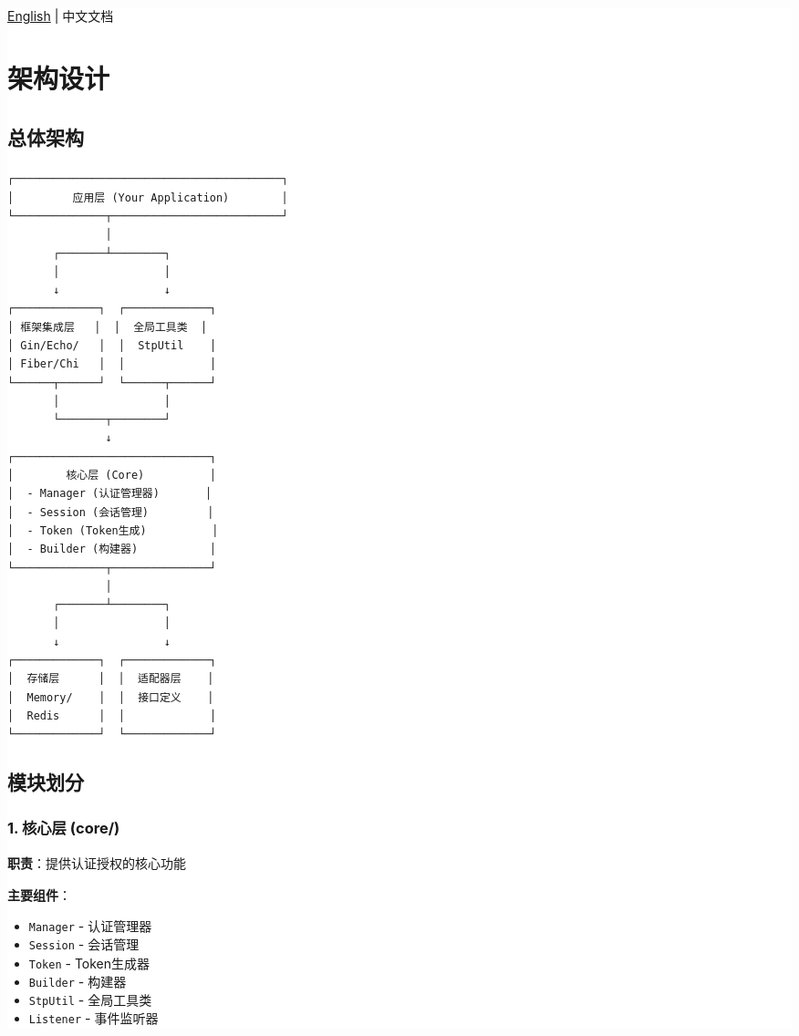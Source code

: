 [English](architecture.md) | 中文文档

# 架构设计

## 总体架构

```
┌─────────────────────────────────────────┐
│         应用层 (Your Application)        │
└──────────────┬──────────────────────────┘
               │
       ┌───────┴────────┐
       │                │
       ↓                ↓
┌─────────────┐  ┌─────────────┐
│ 框架集成层   │  │  全局工具类  │
│ Gin/Echo/   │  │  StpUtil    │
│ Fiber/Chi   │  │             │
└──────┬──────┘  └──────┬──────┘
       │                │
       └───────┬────────┘
               ↓
┌──────────────────────────────┐
│        核心层 (Core)          │
│  - Manager (认证管理器)       │
│  - Session (会话管理)         │
│  - Token (Token生成)          │
│  - Builder (构建器)           │
└──────────────┬───────────────┘
               │
       ┌───────┴────────┐
       │                │
       ↓                ↓
┌─────────────┐  ┌─────────────┐
│  存储层      │  │  适配器层    │
│  Memory/    │  │  接口定义    │
│  Redis      │  │             │
└─────────────┘  └─────────────┘
```

## 模块划分

### 1. 核心层 (core/)

**职责**：提供认证授权的核心功能

**主要组件**：
- `Manager` - 认证管理器
- `Session` - 会话管理
- `Token` - Token生成器
- `Builder` - 构建器
- `StpUtil` - 全局工具类
- `Listener` - 事件监听器

